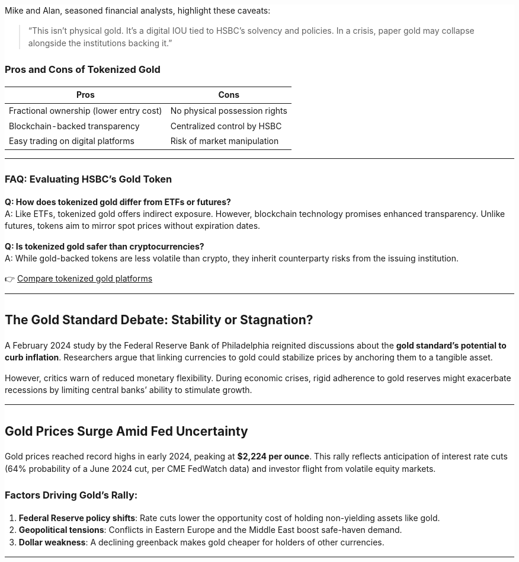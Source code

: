 Mike and Alan, seasoned financial analysts, highlight these caveats:  
> “This isn’t physical gold. It’s a digital IOU tied to HSBC’s solvency and policies. In a crisis, paper gold may collapse alongside the institutions backing it.”  

### Pros and Cons of Tokenized Gold  

| **Pros**                          | **Cons**                          |  
|-----------------------------------|-----------------------------------|  
| Fractional ownership (lower entry cost) | No physical possession rights     |  
| Blockchain-backed transparency    | Centralized control by HSBC       |  
| Easy trading on digital platforms | Risk of market manipulation       |  

---

### FAQ: Evaluating HSBC’s Gold Token  

**Q: How does tokenized gold differ from ETFs or futures?**  
A: Like ETFs, tokenized gold offers indirect exposure. However, blockchain technology promises enhanced transparency. Unlike futures, tokens aim to mirror spot prices without expiration dates.  

**Q: Is tokenized gold safer than cryptocurrencies?**  
A: While gold-backed tokens are less volatile than crypto, they inherit counterparty risks from the issuing institution.  

👉 [Compare tokenized gold platforms](https://bit.ly/okx-bonus)  

---

## The Gold Standard Debate: Stability or Stagnation?  

A February 2024 study by the Federal Reserve Bank of Philadelphia reignited discussions about the **gold standard’s potential to curb inflation**. Researchers argue that linking currencies to gold could stabilize prices by anchoring them to a tangible asset.  

However, critics warn of reduced monetary flexibility. During economic crises, rigid adherence to gold reserves might exacerbate recessions by limiting central banks’ ability to stimulate growth.  

---

## Gold Prices Surge Amid Fed Uncertainty  

Gold prices reached record highs in early 2024, peaking at **$2,224 per ounce**. This rally reflects anticipation of interest rate cuts (64% probability of a June 2024 cut, per CME FedWatch data) and investor flight from volatile equity markets.  

### Factors Driving Gold’s Rally:  
1. **Federal Reserve policy shifts**: Rate cuts lower the opportunity cost of holding non-yielding assets like gold.  
2. **Geopolitical tensions**: Conflicts in Eastern Europe and the Middle East boost safe-haven demand.  
3. **Dollar weakness**: A declining greenback makes gold cheaper for holders of other currencies.  

---